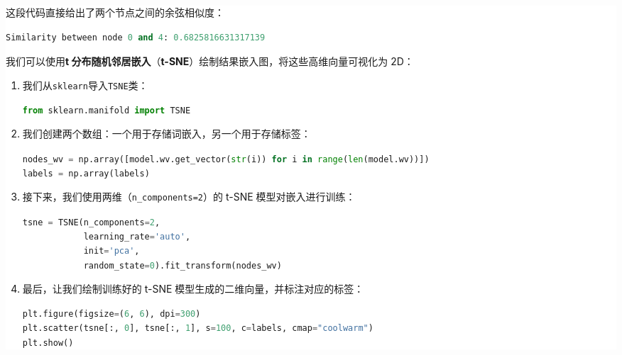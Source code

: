 这段代码直接给出了两个节点之间的余弦相似度：

```py
Similarity between node 0 and 4: 0.6825816631317139
```

我们可以使用**t 分布随机邻居嵌入**（**t-SNE**）绘制结果嵌入图，将这些高维向量可视化为 2D：

1.  我们从`sklearn`导入`TSNE`类：

    ```py
    from sklearn.manifold import TSNE
    ```

1.  我们创建两个数组：一个用于存储词嵌入，另一个用于存储标签：

    ```py
    nodes_wv = np.array([model.wv.get_vector(str(i)) for i in range(len(model.wv))])
    labels = np.array(labels)
    ```

1.  接下来，我们使用两维（`n_components=2`）的 t-SNE 模型对嵌入进行训练：

    ```py
    tsne = TSNE(n_components=2,
                learning_rate='auto',
                init='pca',
                random_state=0).fit_transform(nodes_wv)
    ```

1.  最后，让我们绘制训练好的 t-SNE 模型生成的二维向量，并标注对应的标签：

    ```py
    plt.figure(figsize=(6, 6), dpi=300)
    plt.scatter(tsne[:, 0], tsne[:, 1], s=100, c=labels, cmap="coolwarm")
    plt.show()
    ```
